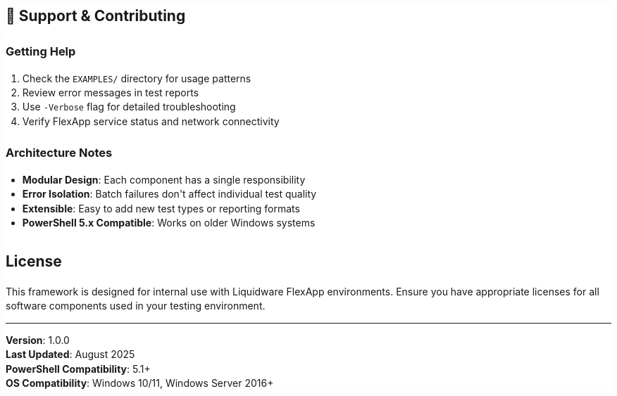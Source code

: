 ## 🤝 Support & Contributing

### Getting Help
1. Check the `EXAMPLES/` directory for usage patterns
2. Review error messages in test reports
3. Use `-Verbose` flag for detailed troubleshooting
4. Verify FlexApp service status and network connectivity

### Architecture Notes
- **Modular Design**: Each component has a single responsibility
- **Error Isolation**: Batch failures don't affect individual test quality
- **Extensible**: Easy to add new test types or reporting formats
- **PowerShell 5.x Compatible**: Works on older Windows systems

##  License

This framework is designed for internal use with Liquidware FlexApp environments. Ensure you have appropriate licenses for all software components used in your testing environment.

---

**Version**: 1.0.0  
**Last Updated**: August 2025  
**PowerShell Compatibility**: 5.1+  
**OS Compatibility**: Windows 10/11, Windows Server 2016+
